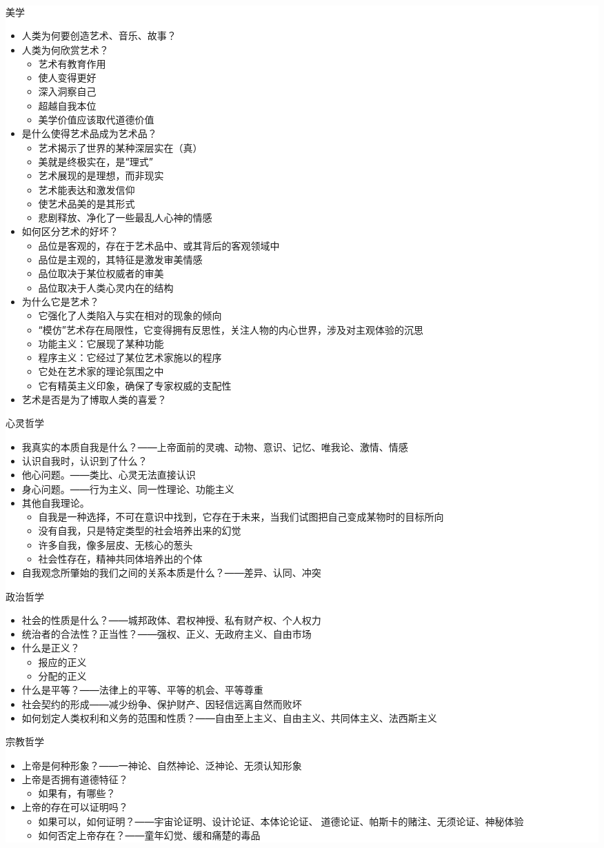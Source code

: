 美学
- 人类为何要创造艺术、音乐、故事？
- 人类为何欣赏艺术？
  - 艺术有教育作用
  - 使人变得更好
  - 深入洞察自己
  - 超越自我本位
  - 美学价值应该取代道德价值
- 是什么使得艺术品成为艺术品？
  - 艺术揭示了世界的某种深层实在（真）
  - 美就是终极实在，是“理式”
  - 艺术展现的是理想，而非现实
  - 艺术能表达和激发信仰
  - 使艺术品美的是其形式
  - 悲剧释放、净化了一些最乱人心神的情感
- 如何区分艺术的好坏？
  - 品位是客观的，存在于艺术品中、或其背后的客观领域中
  - 品位是主观的，其特征是激发审美情感
  - 品位取决于某位权威者的审美
  - 品位取决于人类心灵内在的结构
- 为什么它是艺术？
  - 它强化了人类陷入与实在相对的现象的倾向
  - “模仿”艺术存在局限性，它变得拥有反思性，关注人物的内心世界，涉及对主观体验的沉思
  - 功能主义：它展现了某种功能
  - 程序主义：它经过了某位艺术家施以的程序
  - 它处在艺术家的理论氛围之中
  - 它有精英主义印象，确保了专家权威的支配性
- 艺术是否是为了博取人类的喜爱？

心灵哲学
- 我真实的本质自我是什么？——上帝面前的灵魂、动物、意识、记忆、唯我论、激情、情感
- 认识自我时，认识到了什么？
- 他心问题。——类比、心灵无法直接认识
- 身心问题。——行为主义、同一性理论、功能主义
- 其他自我理论。
  - 自我是一种选择，不可在意识中找到，它存在于未来，当我们试图把自己变成某物时的目标所向
  - 没有自我，只是特定类型的社会培养出来的幻觉
  - 许多自我，像多层皮、无核心的葱头
  - 社会性存在，精神共同体培养出的个体
- 自我观念所肇始的我们之间的关系本质是什么？——差异、认同、冲突

政治哲学
- 社会的性质是什么？——城邦政体、君权神授、私有财产权、个人权力
- 统治者的合法性？正当性？——强权、正义、无政府主义、自由市场
- 什么是正义？
  - 报应的正义
  - 分配的正义
- 什么是平等？——法律上的平等、平等的机会、平等尊重
- 社会契约的形成——减少纷争、保护财产、因轻信远离自然而败坏
- 如何划定人类权利和义务的范围和性质？——自由至上主义、自由主义、共同体主义、法西斯主义

宗教哲学
- 上帝是何种形象？——一神论、自然神论、泛神论、无须认知形象
- 上帝是否拥有道德特征？
  - 如果有，有哪些？
- 上帝的存在可以证明吗？
  - 如果可以，如何证明？——宇宙论证明、设计论证、本体论论证、 道德论证、帕斯卡的赌注、无须论证、神秘体验
  - 如何否定上帝存在？——童年幻觉、缓和痛楚的毒品
